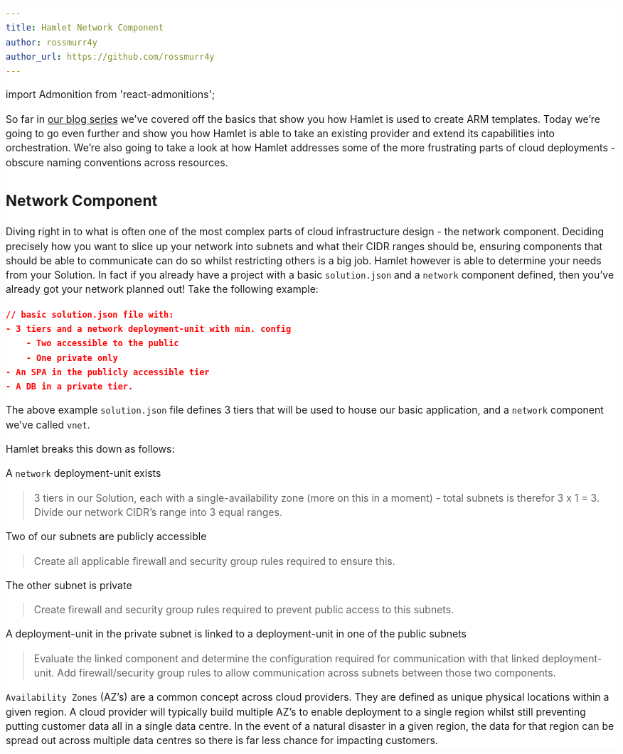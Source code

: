```yaml
---
title: Hamlet Network Component
author: rossmurr4y
author_url: https://github.com/rossmurr4y
---
```

import Admonition from 'react-admonitions';

So far in [our blog series](2020-05-20-azure-plugin-breakdowns.md) we’ve covered off the basics that show you how Hamlet is used to create ARM templates.  Today we’re going to go even further and show you how Hamlet is able to take an existing provider and extend its capabilities into orchestration. We’re also going to take a look at how Hamlet addresses some of the more frustrating parts of cloud deployments - obscure naming conventions across resources.

## Network Component
Diving right in to what is often one of the most complex parts of cloud infrastructure design - the network component. Deciding precisely how you want to slice up your network into subnets and what their CIDR ranges should be, ensuring components that should be able to communicate can do so whilst restricting others is a big job. Hamlet however is able to determine your needs from your Solution. In fact if you already have a project with a basic `solution.json` and a `network`  component defined, then you’ve already got your network planned out! Take the following example:

```json
// basic solution.json file with:
- 3 tiers and a network deployment-unit with min. config
	- Two accessible to the public
	- One private only
- An SPA in the publicly accessible tier
- A DB in a private tier.
```

The above example `solution.json` file defines 3 tiers that will be used to house our basic application, and a `network` component we’ve called `vnet`. 

Hamlet breaks this down as follows:

A `network` deployment-unit exists
> 3 tiers in our Solution, each with a single-availability zone (more on this in a moment) - total subnets is therefor 3 x 1 = 3. Divide our network CIDR’s range into 3 equal ranges.

Two of our subnets are publicly accessible
> Create all applicable firewall and security group rules required to ensure this.

The other subnet is private 
> Create firewall and security group rules required to prevent public access to this subnets.

A deployment-unit in the private subnet is linked to a deployment-unit in one of the public subnets
> Evaluate the linked component and determine the configuration required for communication with that linked deployment-unit. Add firewall/security group rules to allow communication across subnets between those two components.

<Admonition type="note" title="Subnets and Availability Zones">

`Availability Zones`  (AZ’s) are a common concept across cloud providers. They are defined as unique physical locations within a given region. A cloud provider will typically build multiple AZ’s to enable deployment to a single region whilst still preventing putting customer data all in a single data centre. In the event of a natural disaster in a given region, the data for that region can be spread out across multiple data centres so there is far less chance for impacting customers.
